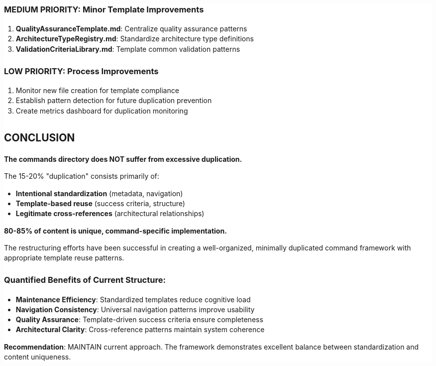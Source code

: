 ### MEDIUM PRIORITY: Minor Template Improvements
1. **QualityAssuranceTemplate.md**: Centralize quality assurance patterns
2. **ArchitectureTypeRegistry.md**: Standardize architecture type definitions
3. **ValidationCriteriaLibrary.md**: Template common validation patterns

### LOW PRIORITY: Process Improvements
1. Monitor new file creation for template compliance
2. Establish pattern detection for future duplication prevention
3. Create metrics dashboard for duplication monitoring

## CONCLUSION

**The commands directory does NOT suffer from excessive duplication.** 

The 15-20% "duplication" consists primarily of:
- **Intentional standardization** (metadata, navigation)
- **Template-based reuse** (success criteria, structure)
- **Legitimate cross-references** (architectural relationships)

**80-85% of content is unique, command-specific implementation.**

The restructuring efforts have been successful in creating a well-organized, minimally duplicated command framework with appropriate template reuse patterns.

### Quantified Benefits of Current Structure:
- **Maintenance Efficiency**: Standardized templates reduce cognitive load
- **Navigation Consistency**: Universal navigation patterns improve usability
- **Quality Assurance**: Template-driven success criteria ensure completeness
- **Architectural Clarity**: Cross-reference patterns maintain system coherence

**Recommendation**: MAINTAIN current approach. The framework demonstrates excellent balance between standardization and content uniqueness.
